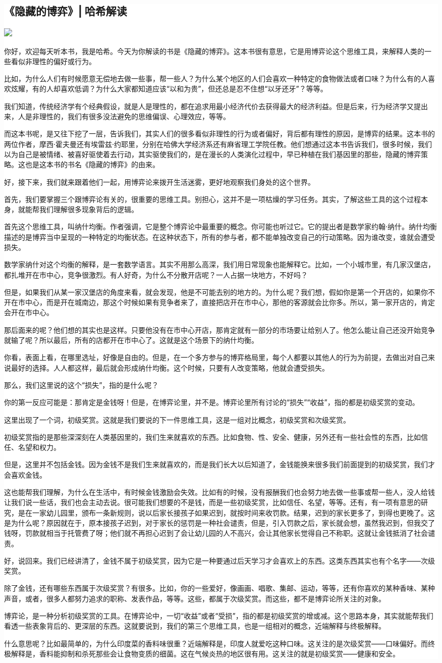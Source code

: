 ## 《隐藏的博弈》| 哈希解读

<img  src="https://piccdn2.umiwi.com/uploader/image/ddarticle/2023090612/1818890248311043832/090612.jpeg" width="1417"/>



你好，欢迎每天听本书，我是哈希。今天为你解读的书是《隐藏的博弈》。这本书很有意思，它是用博弈论这个思维工具，来解释人类的一些看似非理性的偏好或行为。

比如，为什么人们有时候愿意无偿地去做一些事，帮一些人？为什么某个地区的人们会喜欢一种特定的食物做法或者口味？为什么有的人喜欢炫耀，有的人却喜欢低调？为什么大家都知道应该“以和为贵”，但还总是忍不住想“以牙还牙”？等等。

我们知道，传统经济学有个经典假设，就是人是理性的，都在追求用最小经济代价去获得最大的经济利益。但是后来，行为经济学又提出来，人是非理性的，我们有很多没法避免的思维偏误、心理效应，等等。

而这本书呢，是又往下挖了一层，告诉我们，其实人们的很多看似非理性的行为或者偏好，背后都有理性的原因，是博弈的结果。这本书的两位作者，摩西·霍夫曼还有埃雷兹·约耶里，分别在哈佛大学经济系还有麻省理工学院任教。他们想通过这本书告诉我们，很多时候，我们以为自己是被情绪、被喜好驱使着去行动，其实驱使我们的，是在漫长的人类演化过程中，早已种植在我们基因里的那些，隐藏的博弈策略。这也是这本书的书名《隐藏的博弈》的由来。

好，接下来，我们就来跟着他们一起，用博弈论来拨开生活迷雾，更好地观察我们身处的这个世界。



首先，我们要掌握三个跟博弈论有关的，很重要的思维工具。别担心，这并不是一项枯燥的学习任务。其实，了解这些工具的这个过程本身，就能帮我们理解很多现象背后的逻辑。

首先这个思维工具，叫纳什均衡。作者强调，它是整个博弈论中最重要的概念。你可能也听过它。它的提出者是数学家约翰·纳什。纳什均衡描述的是博弈当中呈现的一种特定的均衡状态。在这种状态下，所有的参与者，都不能单独改变自己的行动策略。因为谁改变，谁就会遭受损失。

数学家纳什对这个均衡的解释，是一套数学语言。其实不用那么高深，我们用日常现象也能解释它。比如，一个小城市里，有几家汉堡店，都扎堆开在市中心，竞争很激烈。有人好奇，为什么不分散开店呢？一人占据一块地方，不好吗？

但是，如果我们从某一家汉堡店的角度来看，就会发现，他是不可能去别的地方的。为什么呢？我们想，假如你是第一个开店的，如果你不开在市中心，而是开在城南边，那这个时候如果有竞争者来了，直接把店开在市中心，那他的客源就会比你多。所以，第一家开店的，肯定会开在市中心。

那后面来的呢？他们想的其实也是这样。只要他没有在市中心开店，那肯定就有一部分的市场要让给别人了。他怎么能让自己还没开始竞争就输了呢？所以最后，所有的店都开在市中心了。这就是这个场景下的纳什均衡。

你看，表面上看，在哪里选址，好像是自由的。但是，在一个多方参与的博弈格局里，每个人都要以其他人的行为为前提，去做出对自己来说最好的选择。人人都这样，最后就会形成纳什均衡。这个时候，只要有人改变策略，他就会遭受损失。

那么，我们这里说的这个“损失”，指的是什么呢？

你的第一反应可能是：那肯定是金钱呀！但是，在博弈论里，并不是。博弈论里所有讨论的“损失”“收益”，指的都是初级奖赏的变动。

这里出现了一个词，初级奖赏。这就是我们要说的下一件思维工具，这是一组对比概念，初级奖赏和次级奖赏。

初级奖赏指的是那些深深刻在人类基因里的，我们生来就喜欢的东西。比如食物、性、安全、健康，另外还有一些社会性的东西，比如信任、名望和权力。

但是，这里并不包括金钱。因为金钱不是我们生来就喜欢的，而是我们长大以后知道了，金钱能换来很多我们前面提到的初级奖赏，我们才会喜欢金钱。

这也能帮我们理解，为什么在生活中，有时候金钱激励会失效。比如有的时候，没有报酬我们也会努力地去做一些事或帮一些人，没人给钱让我们说一些话，我们也会主动去说。很可能我们想要的不是钱，而是一些初级奖赏，比如信任、名望，等等。还有，有一项有意思的研究，是在一家幼儿园里，颁布一条新规则，说以后家长接孩子如果迟到，就按时间来收罚款。结果，迟到的家长更多了，到得也更晚了。这是为什么呢？原因就在于，原本接孩子迟到，对于家长的惩罚是一种社会谴责，但是，引入罚款之后，家长就会想，虽然我迟到，但我交了钱呀，罚款就相当于托管费了呀；他们就不再担心迟到了会让幼儿园的人不高兴，会让其他家长觉得自己不称职。这就让金钱抵消了社会谴责。

好，说回来。我们已经讲清了，金钱不属于初级奖赏，因为它是一种要通过后天学习才会喜欢上的东西。这类东西其实也有个名字——次级奖赏。

除了金钱，还有哪些东西属于次级奖赏？有很多。比如，你的一些爱好，像画画、唱歌、集邮、运动，等等，还有你喜欢的某种香味、某种声音，或者，很多人都努力追求的职称、发表作品，等等。这些，都属于次级奖赏。而这些，都不是博弈论所关注的对象。

博弈论，是一种分析初级奖赏的工具。在博弈论中，一切“收益”或者“受损”，指的都是初级奖赏的增或减。这个思路本身，其实就能帮我们看透一些表象背后的、更深层的东西。这就要说到，我们的第三个思维工具，也是一组相对的概念，近端解释与终极解释。

什么意思呢？比如最简单的，为什么印度菜的香料味很重？近端解释是，印度人就爱吃这种口味。这关注的是次级奖赏——口味偏好。而终极解释是，香料能抑制和杀死那些会让食物变质的细菌。这在气候炎热的地区很有用。这关注的就是初级奖赏——健康和安全。
